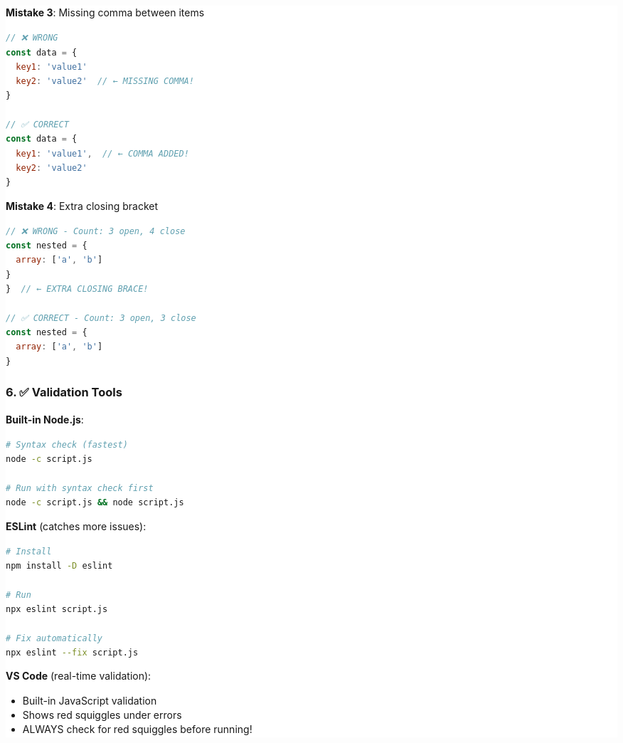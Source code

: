 **Mistake 3**: Missing comma between items
```javascript
// ❌ WRONG
const data = {
  key1: 'value1'
  key2: 'value2'  // ← MISSING COMMA!
}

// ✅ CORRECT
const data = {
  key1: 'value1',  // ← COMMA ADDED!
  key2: 'value2'
}
```

**Mistake 4**: Extra closing bracket
```javascript
// ❌ WRONG - Count: 3 open, 4 close
const nested = {
  array: ['a', 'b']
}
}  // ← EXTRA CLOSING BRACE!

// ✅ CORRECT - Count: 3 open, 3 close
const nested = {
  array: ['a', 'b']
}
```

### 6. ✅ Validation Tools

**Built-in Node.js**:
```bash
# Syntax check (fastest)
node -c script.js

# Run with syntax check first
node -c script.js && node script.js
```

**ESLint** (catches more issues):
```bash
# Install
npm install -D eslint

# Run
npx eslint script.js

# Fix automatically
npx eslint --fix script.js
```

**VS Code** (real-time validation):
- Built-in JavaScript validation
- Shows red squiggles under errors
- ALWAYS check for red squiggles before running!
